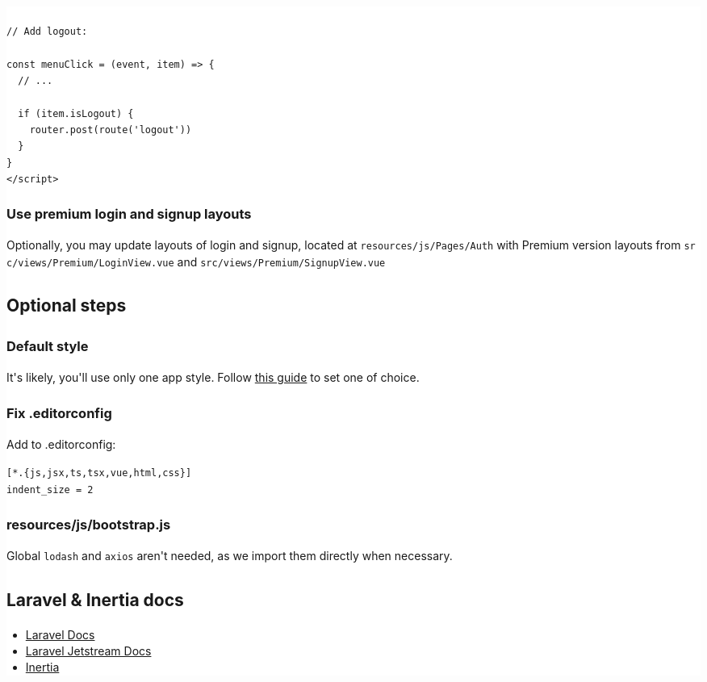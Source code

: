 ```vue

// Add logout:

const menuClick = (event, item) => {
  // ...

  if (item.isLogout) {
    router.post(route('logout'))
  }
}
</script>
```

### Use premium login and signup layouts

Optionally, you may update layouts of login and signup, located at `resources/js/Pages/Auth` with Premium version layouts from `src/views/Premium/LoginView.vue` and `src/views/Premium/SignupView.vue`

## Optional steps

### Default style

It's likely, you'll use only one app style. Follow [this guide](https://justboil.github.io/docs/customization/#default-style) to set one of choice.

### Fix .editorconfig

Add to .editorconfig:

```editorconfig
[*.{js,jsx,ts,tsx,vue,html,css}]
indent_size = 2
```

### resources/js/bootstrap.js

Global `lodash` and `axios` aren't needed, as we import them directly when necessary.

## Laravel & Inertia docs

- [Laravel Docs](https://laravel.com/docs)
- [Laravel Jetstream Docs](https://jetstream.laravel.com/)
- [Inertia](https://inertiajs.com/)

